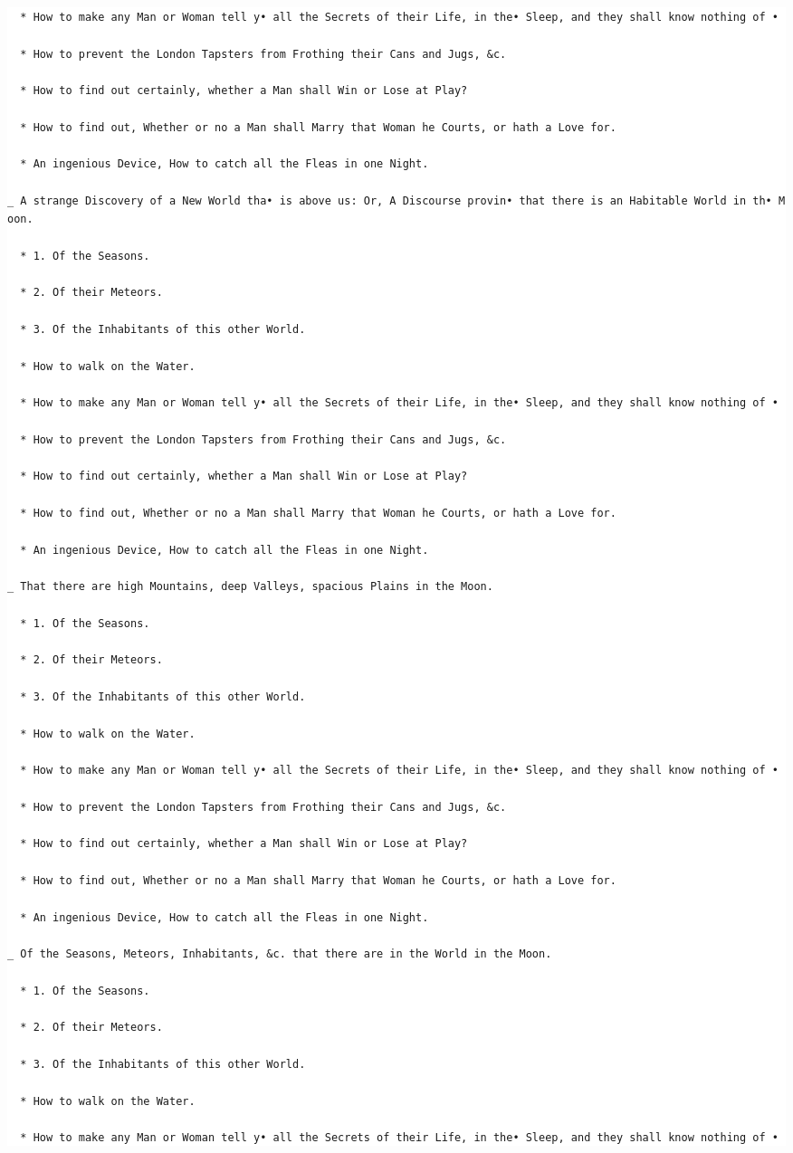       * How to make any Man or Woman tell y• all the Secrets of their Life, in the• Sleep, and they shall know nothing of •

      * How to prevent the London Tapsters from Frothing their Cans and Jugs, &c.

      * How to find out certainly, whether a Man shall Win or Lose at Play?

      * How to find out, Whether or no a Man shall Marry that Woman he Courts, or hath a Love for.

      * An ingenious Device, How to catch all the Fleas in one Night.

    _ A strange Discovery of a New World tha• is above us: Or, A Discourse provin• that there is an Habitable World in th• Moon.

      * 1. Of the Seasons.

      * 2. Of their Meteors.

      * 3. Of the Inhabitants of this other World.

      * How to walk on the Water.

      * How to make any Man or Woman tell y• all the Secrets of their Life, in the• Sleep, and they shall know nothing of •

      * How to prevent the London Tapsters from Frothing their Cans and Jugs, &c.

      * How to find out certainly, whether a Man shall Win or Lose at Play?

      * How to find out, Whether or no a Man shall Marry that Woman he Courts, or hath a Love for.

      * An ingenious Device, How to catch all the Fleas in one Night.

    _ That there are high Mountains, deep Valleys, spacious Plains in the Moon.

      * 1. Of the Seasons.

      * 2. Of their Meteors.

      * 3. Of the Inhabitants of this other World.

      * How to walk on the Water.

      * How to make any Man or Woman tell y• all the Secrets of their Life, in the• Sleep, and they shall know nothing of •

      * How to prevent the London Tapsters from Frothing their Cans and Jugs, &c.

      * How to find out certainly, whether a Man shall Win or Lose at Play?

      * How to find out, Whether or no a Man shall Marry that Woman he Courts, or hath a Love for.

      * An ingenious Device, How to catch all the Fleas in one Night.

    _ Of the Seasons, Meteors, Inhabitants, &c. that there are in the World in the Moon.

      * 1. Of the Seasons.

      * 2. Of their Meteors.

      * 3. Of the Inhabitants of this other World.

      * How to walk on the Water.

      * How to make any Man or Woman tell y• all the Secrets of their Life, in the• Sleep, and they shall know nothing of •
